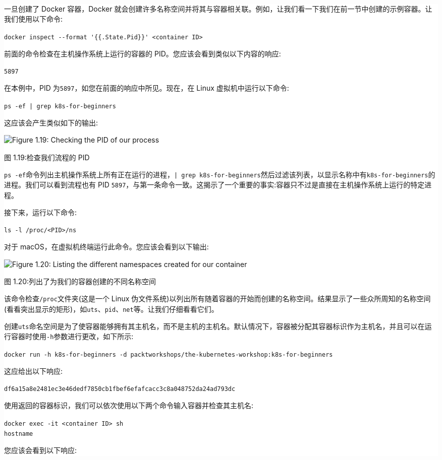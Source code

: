 一旦创建了 Docker 容器，Docker 就会创建许多名称空间并将其与容器相关联。例如，让我们看一下我们在前一节中创建的示例容器。让我们使用以下命令:

```
docker inspect --format '{{.State.Pid}}' <container ID>
```

前面的命令检查在主机操作系统上运行的容器的 PID。您应该会看到类似以下内容的响应:

```
5897
```

在本例中，PID 为`5897`，如您在前面的响应中所见。现在，在 Linux 虚拟机中运行以下命令:

```
ps -ef | grep k8s-for-beginners
```

这应该会产生类似如下的输出:

![Figure 1.19: Checking the PID of our process ](image/B14870_01_19.jpg)

图 1.19:检查我们流程的 PID

`ps -ef`命令列出主机操作系统上所有正在运行的进程，`| grep k8s-for-beginners`然后过滤该列表，以显示名称中有`k8s-for-beginners`的进程。我们可以看到流程也有 PID `5897`，与第一条命令一致。这揭示了一个重要的事实:容器只不过是直接在主机操作系统上运行的特定进程。

接下来，运行以下命令:

```
ls -l /proc/<PID>/ns
```

对于 macOS，在虚拟机终端运行此命令。您应该会看到以下输出:

![Figure 1.20: Listing the different namespaces created for our container ](image/B14870_01_20.jpg)

图 1.20:列出了为我们的容器创建的不同名称空间

该命令检查`/proc`文件夹(这是一个 Linux 伪文件系统)以列出所有随着容器的开始而创建的名称空间。结果显示了一些众所周知的名称空间(看看突出显示的矩形)，如`uts`、`pid`、`net`等。让我们仔细看看它们。

创建`uts`命名空间是为了使容器能够拥有其主机名，而不是主机的主机名。默认情况下，容器被分配其容器标识作为主机名，并且可以在运行容器时使用`-h`参数进行更改，如下所示:

```
docker run -h k8s-for-beginners -d packtworkshops/the-kubernetes-workshop:k8s-for-beginners
```

这应给出以下响应:

```
df6a15a8e2481ec3e46dedf7850cb1fbef6efafcacc3c8a048752da24ad793dc
```

使用返回的容器标识，我们可以依次使用以下两个命令输入容器并检查其主机名:

```
docker exec -it <container ID> sh
hostname
```

您应该会看到以下响应:
